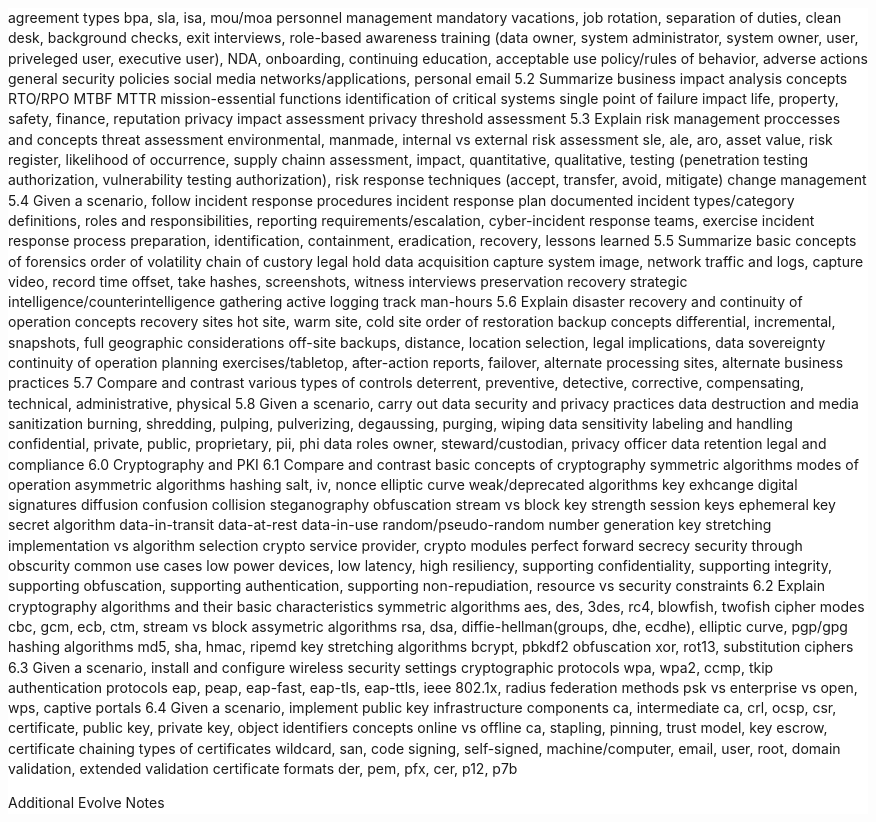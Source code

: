 agreement types bpa, sla, isa, mou/moa personnel management mandatory vacations, job rotation, separation of duties, clean desk, background checks, exit interviews, role-based awareness training (data owner, system administrator, system owner, user, priveleged user, executive user), NDA, onboarding, continuing education, acceptable use policy/rules of behavior, adverse actions general security policies social media networks/applications, personal email 5.2 Summarize business impact analysis concepts RTO/RPO MTBF MTTR mission-essential functions identification of critical systems single point of failure impact life, property, safety, finance, reputation privacy impact assessment privacy threshold assessment 5.3 Explain risk management proccesses and concepts threat assessment environmental, manmade, internal vs external risk assessment sle, ale, aro, asset value, risk register, likelihood of occurrence, supply chainn assessment, impact, quantitative, qualitative, testing (penetration testing authorization, vulnerability testing authorization), risk response techniques (accept, transfer, avoid, mitigate) change management 5.4 Given a scenario, follow incident response procedures incident response plan documented incident types/category definitions, roles and responsibilities, reporting requirements/escalation, cyber-incident response teams, exercise incident response process preparation, identification, containment, eradication, recovery, lessons learned 5.5 Summarize basic concepts of forensics order of volatility chain of custory legal hold data acquisition capture system image, network traffic and logs, capture video, record time offset, take hashes, screenshots, witness interviews preservation recovery strategic intelligence/counterintelligence gathering active logging track man-hours 5.6 Explain disaster recovery and continuity of operation concepts recovery sites hot site, warm site, cold site order of restoration backup concepts differential, incremental, snapshots, full geographic considerations off-site backups, distance, location selection, legal implications, data sovereignty continuity of operation planning exercises/tabletop, after-action reports, failover, alternate processing sites, alternate business practices 5.7 Compare and contrast various types of controls deterrent, preventive, detective, corrective, compensating, technical, administrative, physical 5.8 Given a scenario, carry out data security and privacy practices data destruction and media sanitization burning, shredding, pulping, pulverizing, degaussing, purging, wiping data sensitivity labeling and handling confidential, private, public, proprietary, pii, phi data roles owner, steward/custodian, privacy officer data retention legal and compliance 6.0 Cryptography and PKI 6.1 Compare and contrast basic concepts of cryptography symmetric algorithms modes of operation asymmetric algorithms hashing salt, iv, nonce elliptic curve weak/deprecated algorithms key exhcange digital signatures diffusion confusion collision steganography obfuscation stream vs block key strength session keys ephemeral key secret algorithm data-in-transit data-at-rest data-in-use random/pseudo-random number generation key stretching implementation vs algorithm selection crypto service provider, crypto modules perfect forward secrecy security through obscurity common use cases low power devices, low latency, high resiliency, supporting confidentiality, supporting integrity, supporting obfuscation, supporting authentication, supporting non-repudiation, resource vs security constraints 6.2 Explain cryptography algorithms and their basic characteristics symmetric algorithms aes, des, 3des, rc4, blowfish, twofish cipher modes cbc, gcm, ecb, ctm, stream vs block assymetric algorithms rsa, dsa, diffie-hellman(groups, dhe, ecdhe), elliptic curve, pgp/gpg hashing algorithms md5, sha, hmac, ripemd key stretching algorithms bcrypt, pbkdf2 obfuscation xor, rot13, substitution ciphers 6.3 Given a scenario, install and configure wireless security settings cryptographic protocols wpa, wpa2, ccmp, tkip authentication protocols eap, peap, eap-fast, eap-tls, eap-ttls, ieee 802.1x, radius federation methods psk vs enterprise vs open, wps, captive portals 6.4 Given a scenario, implement public key infrastructure components ca, intermediate ca, crl, ocsp, csr, certificate, public key, private key, object identifiers concepts online vs offline ca, stapling, pinning, trust model, key escrow, certificate chaining types of certificates wildcard, san, code signing, self-signed, machine/computer, email, user, root, domain validation, extended validation certificate formats der, pem, pfx, cer, p12, p7b

Additional Evolve Notes
